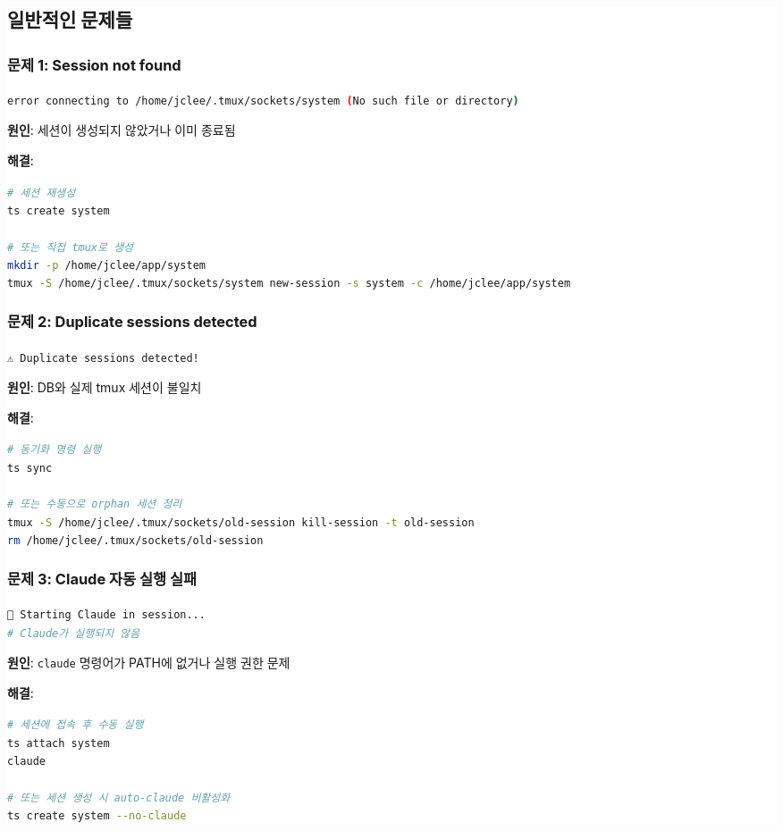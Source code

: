 ## 일반적인 문제들

### 문제 1: Session not found

```bash
error connecting to /home/jclee/.tmux/sockets/system (No such file or directory)
```

**원인**: 세션이 생성되지 않았거나 이미 종료됨

**해결**:
```bash
# 세션 재생성
ts create system

# 또는 직접 tmux로 생성
mkdir -p /home/jclee/app/system
tmux -S /home/jclee/.tmux/sockets/system new-session -s system -c /home/jclee/app/system
```

### 문제 2: Duplicate sessions detected

```bash
⚠️ Duplicate sessions detected!
```

**원인**: DB와 실제 tmux 세션이 불일치

**해결**:
```bash
# 동기화 명령 실행
ts sync

# 또는 수동으로 orphan 세션 정리
tmux -S /home/jclee/.tmux/sockets/old-session kill-session -t old-session
rm /home/jclee/.tmux/sockets/old-session
```

### 문제 3: Claude 자동 실행 실패

```bash
🤖 Starting Claude in session...
# Claude가 실행되지 않음
```

**원인**: `claude` 명령어가 PATH에 없거나 실행 권한 문제

**해결**:
```bash
# 세션에 접속 후 수동 실행
ts attach system
claude

# 또는 세션 생성 시 auto-claude 비활성화
ts create system --no-claude
```
